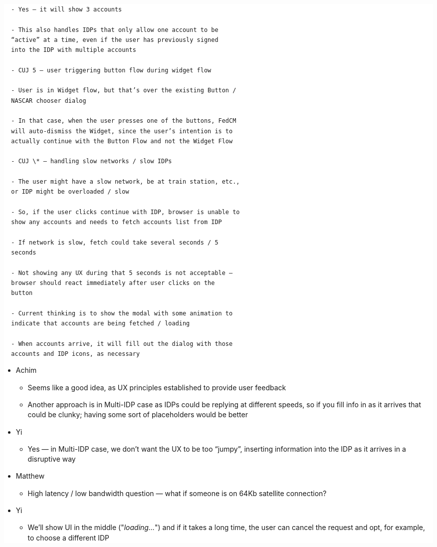       - Yes — it will show 3 accounts
    
      - This also handles IDPs that only allow one account to be
      “active” at a time, even if the user has previously signed
      into the IDP with multiple accounts
    
      - CUJ 5 — user triggering button flow during widget flow
    
      - User is in Widget flow, but that’s over the existing Button /
      NASCAR chooser dialog
    
      - In that case, when the user presses one of the buttons, FedCM
      will auto-dismiss the Widget, since the user’s intention is to
      actually continue with the Button Flow and not the Widget Flow
    
      - CUJ \* — handling slow networks / slow IDPs
    
      - The user might have a slow network, be at train station, etc.,
      or IDP might be overloaded / slow
    
      - So, if the user clicks continue with IDP, browser is unable to
      show any accounts and needs to fetch accounts list from IDP
    
      - If network is slow, fetch could take several seconds / 5
      seconds
    
      - Not showing any UX during that 5 seconds is not acceptable —
      browser should react immediately after user clicks on the
      button
    
      - Current thinking is to show the modal with some animation to
      indicate that accounts are being fetched / loading
    
      - When accounts arrive, it will fill out the dialog with those
      accounts and IDP icons, as necessary

  - Achim
    
      - Seems like a good idea, as UX principles established to
      provide user feedback
    
      - Another approach is in Multi-IDP case as IDPs could be
      replying at different speeds, so if you fill info in as it
      arrives that could be clunky; having some sort of placeholders
      would be better

  - Yi
    
      - Yes — in Multi-IDP case, we don’t want the UX to be too
      “jumpy”, inserting information into the IDP as it arrives
      in a disruptive way

  - Matthew
    
      - High latency / low bandwidth question — what if someone is on
      64Kb satellite connection?

  - Yi
    
      - We’ll show UI in the middle ("*loading…*") and if it takes a
      long time, the user can cancel the request and opt, for
      example, to choose a different IDP
    